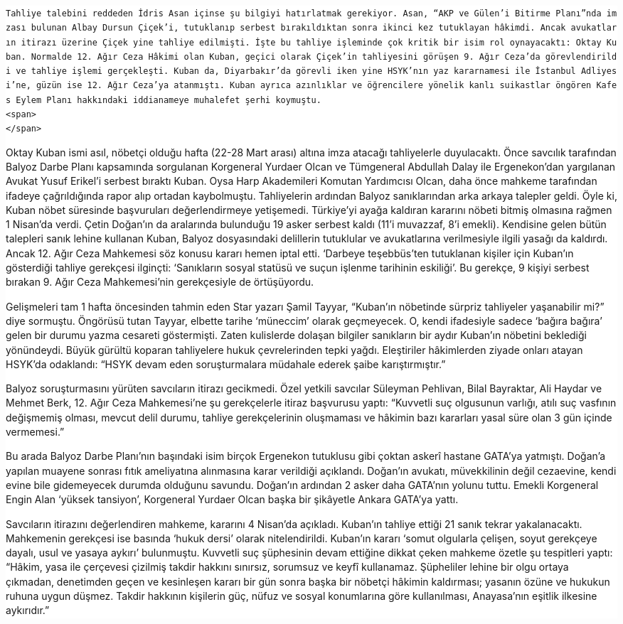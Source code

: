     Tahliye talebini reddeden İdris Asan içinse şu bilgiyi hatırlatmak gerekiyor. Asan, “AKP ve Gülen’i Bitirme Planı”nda imzası bulunan Albay Dursun Çiçek’i, tutuklanıp serbest bırakıldıktan sonra ikinci kez tutuklayan hâkimdi. Ancak avukatların itirazı üzerine Çiçek yine tahliye edilmişti. İşte bu tahliye işleminde çok kritik bir isim rol oynayacaktı: Oktay Kuban. Normalde 12. Ağır Ceza Hâkimi olan Kuban, geçici olarak Çiçek’in tahliyesini görüşen 9. Ağır Ceza’da görevlendirildi ve tahliye işlemi gerçekleşti. Kuban da, Diyarbakır’da görevli iken yine HSYK’nın yaz kararnamesi ile İstanbul Adliyesi’ne, güzün ise 12. Ağır Ceza’ya atanmıştı. Kuban ayrıca azınlıklar ve öğrencilere yönelik kanlı suikastlar öngören Kafes Eylem Planı hakkındaki iddianameye muhalefet şerhi koymuştu.
    <span>
    </span>
   </p>
   <p class="MsoNormal">
    Oktay Kuban ismi asıl, nöbetçi olduğu hafta (22-28 Mart arası) altına imza atacağı tahliyelerle duyulacaktı. Önce savcılık tarafından Balyoz Darbe Planı kapsamında sorgulanan Korgeneral Yurdaer Olcan ve Tümgeneral Abdullah Dalay ile Ergenekon’dan yargılanan Avukat Yusuf Erikel’i serbest bıraktı Kuban. Oysa Harp Akademileri Komutan Yardımcısı Olcan, daha önce mahkeme tarafından ifadeye çağrıldığında rapor alıp ortadan kaybolmuştu. Tahliyelerin ardından Balyoz sanıklarından arka arkaya talepler geldi. Öyle ki, Kuban nöbet süresinde başvuruları değerlendirmeye yetişemedi. Türkiye’yi ayağa kaldıran kararını nöbeti bitmiş olmasına rağmen 1 Nisan’da verdi. Çetin Doğan’ın da aralarında bulunduğu 19 asker serbest kaldı (11’i muvazzaf, 8’i emekli). Kendisine gelen bütün talepleri sanık lehine kullanan Kuban, Balyoz dosyasındaki delillerin tutuklular ve avukatlarına verilmesiyle ilgili yasağı da kaldırdı. Ancak 12. Ağır Ceza Mahkemesi söz konusu kararı hemen iptal etti. ‘Darbeye teşebbüs’ten tutuklanan kişiler için Kuban’ın gösterdiği tahliye gerekçesi ilginçti: ‘Sanıkların sosyal statüsü ve suçun işlenme tarihinin eskiliği’. Bu gerekçe, 9 kişiyi serbest bırakan 9. Ağır Ceza Mahkemesi’nin gerekçesiyle de örtüşüyordu.
   </p>
   <p class="MsoNormal">
    Gelişmeleri tam 1 hafta öncesinden tahmin eden Star yazarı Şamil Tayyar, “Kuban’ın nöbetinde sürpriz tahliyeler yaşanabilir mi?” diye sormuştu. Öngörüsü tutan Tayyar, elbette tarihe ‘müneccim’ olarak geçmeyecek. O, kendi ifadesiyle sadece ‘bağıra bağıra’ gelen bir durumu yazma cesareti göstermişti. Zaten kulislerde dolaşan bilgiler sanıkların bir aydır Kuban’ın nöbetini beklediği yönündeydi. Büyük gürültü koparan tahliyelere hukuk çevrelerinden tepki yağdı. Eleştiriler hâkimlerden ziyade onları atayan HSYK’da odaklandı: “HSYK devam eden soruşturmalara müdahale ederek şaibe karıştırmıştır.”
   </p>
   <p class="MsoNormal">
    Balyoz soruşturmasını yürüten savcıların itirazı gecikmedi. Özel yetkili savcılar Süleyman Pehlivan, Bilal Bayraktar, Ali Haydar ve Mehmet Berk, 12. Ağır Ceza Mahkemesi’ne şu gerekçelerle itiraz başvurusu yaptı: “Kuvvetli suç olgusunun varlığı, atılı suç vasfının değişmemiş olması, mevcut delil durumu, tahliye gerekçelerinin oluşmaması ve hâkimin bazı kararları yasal süre olan 3 gün içinde vermemesi.”
   </p>
   <p class="MsoNormal">
    Bu arada Balyoz Darbe Planı’nın başındaki isim birçok Ergenekon tutuklusu gibi çoktan askerî hastane GATA’ya yatmıştı. Doğan’a yapılan muayene sonrası fıtık ameliyatına alınmasına karar verildiği açıklandı. Doğan’ın avukatı, müvekkilinin değil cezaevine, kendi evine bile gidemeyecek durumda olduğunu savundu. Doğan’ın ardından 2 asker daha GATA’nın yolunu tuttu. Emekli Korgeneral Engin Alan ‘yüksek tansiyon’,
    <span>
    </span>
    Korgeneral Yurdaer Olcan başka bir şikâyetle Ankara GATA’ya yattı.
    <span>
    </span>
   </p>
   <p class="MsoNormal">
    Savcıların itirazını değerlendiren mahkeme, kararını 4 Nisan’da açıkladı. Kuban’ın tahliye ettiği 21 sanık tekrar yakalanacaktı. Mahkemenin gerekçesi ise basında ‘hukuk dersi’ olarak nitelendirildi. Kuban’ın kararı ‘somut olgularla çelişen, soyut gerekçeye dayalı, usul ve yasaya aykırı’ bulunmuştu. Kuvvetli suç şüphesinin devam ettiğine dikkat çeken mahkeme özetle şu tespitleri yaptı: “Hâkim, yasa ile çerçevesi çizilmiş takdir hakkını sınırsız, sorumsuz ve keyfî kullanamaz. Şüpheliler lehine bir olgu ortaya çıkmadan, denetimden geçen ve kesinleşen kararı bir gün sonra başka bir nöbetçi hâkimin kaldırması; yasanın özüne ve hukukun ruhuna uygun düşmez. Takdir hakkının kişilerin güç, nüfuz ve sosyal konumlarına göre kullanılması, Anayasa’nın eşitlik ilkesine aykırıdır.”
   </p>
   <p class="MsoNormal">
